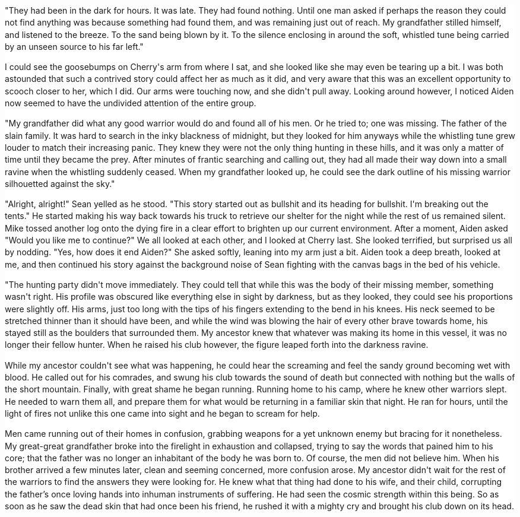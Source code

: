 "They had been in the dark for hours. It was late. They had found nothing. Until one man asked if perhaps the reason they could not find anything was because something had found them, and was remaining just out of reach. My grandfather stilled himself, and listened to the breeze. To the sand being blown by it. To the silence enclosing in around the soft, whistled tune being carried by an unseen source to his far left." 

I could see the goosebumps on Cherry's arm from where I sat, and she looked like she may even be tearing up a bit. I was both astounded that such a contrived story could affect her as much as it did, and very aware that this was an excellent opportunity to scooch closer to her, which I did. Our arms were touching now, and she didn't pull away. Looking around however, I noticed Aiden now seemed to have the undivided attention of the entire group. 

"My grandfather did what any good warrior would do and found all of his men. Or he tried to; one was missing. The father of the slain family. It was hard to search in the inky blackness of midnight, but they looked for him anyways while the whistling tune grew louder to match their increasing panic. They knew they were not the only thing hunting in these hills, and it was only a matter of time until they became the prey. After minutes of frantic searching and calling out, they had all made their way down into a small ravine when the whistling suddenly ceased. When my grandfather looked up, he could see the dark outline of his missing warrior silhouetted against the sky." 

"Alright, alright!" Sean yelled as he stood. "This story started out as bullshit and its heading for bullshit. I'm breaking out the tents." He started making his way back towards his truck to retrieve our shelter for the night while the rest of us remained silent. Mike tossed another log onto the dying fire in a clear effort to brighten up our current environment. After a moment, Aiden asked "Would you like me to continue?" We all looked at each other, and I looked at Cherry last. She looked terrified, but surprised us all by nodding. "Yes, how does it end Aiden?" She asked softly, leaning into my arm just a bit. Aiden took a deep breath, looked at me, and then continued his story against the background noise of Sean fighting with the canvas bags in the bed of his vehicle. 

"The hunting party didn't move immediately. They could tell that while this was the body of their missing member, something wasn't right. His profile was obscured like everything else in sight by darkness, but as they looked, they could see his proportions were slightly off. His arms, just too long with the tips of his fingers extending to the bend in his knees. His neck seemed to be stretched thinner than it should have been, and while the wind was blowing the hair of every other brave towards home, his stayed still as the boulders that surrounded them. My ancestor  knew that whatever was making its home in this vessel, it was no longer their fellow hunter. When he raised his club however, the figure leaped forth into the darkness ravine. 

While my ancestor couldn't see what was happening, he could hear the screaming and feel the sandy ground becoming wet with blood. He called out for his comrades, and swung his club towards the sound of death but connected with nothing but the walls of the short mountain. Finally, with great shame he began running. Running home to his camp, where he knew other warriors slept. He needed to warn them all, and prepare them for what would be returning in a familiar skin that night. He ran for hours, until the light of fires not unlike this one came into sight and he began to scream for help. 

Men came running out of their homes in confusion, grabbing weapons for a yet unknown enemy but bracing for it nonetheless. My great-great grandfather broke into the firelight in exhaustion and collapsed, trying to say the words that pained him to his core; that the father was no longer an inhabitant of the body he was born to. Of course, the men did not believe him. When his brother arrived a few minutes later, clean and seeming concerned, more confusion arose. My ancestor didn't wait for the rest of the warriors to find the answers they were looking for. He knew what that thing had done to his wife, and their child, corrupting the father’s once loving hands into inhuman instruments of suffering. He had seen the cosmic strength within this being. So as soon as he saw the dead skin that had once been his friend, he rushed it with a mighty cry and brought his club down on its head. 
